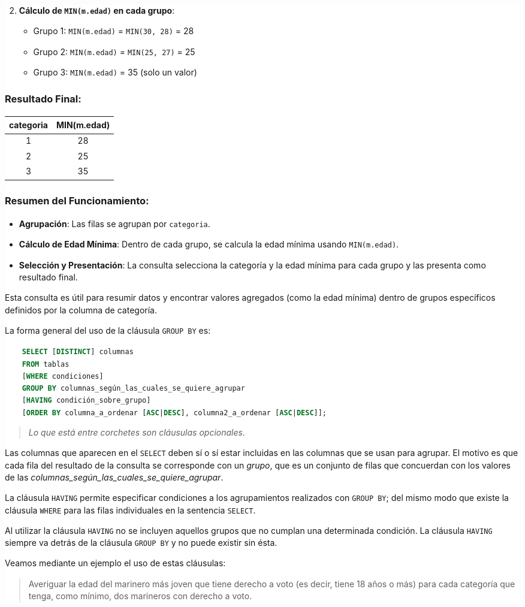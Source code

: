 2. **Cálculo de `MIN(m.edad)` en cada grupo**:

   - Grupo 1: `MIN(m.edad)` = `MIN(30, 28)` = 28

   - Grupo 2: `MIN(m.edad)` = `MIN(25, 27)` = 25

   - Grupo 3: `MIN(m.edad)` = 35 (solo un valor)

### Resultado Final:

| categoria | MIN(m.edad) |
|:---------:|:-----------:|
| 1         | 28          |
| 2         | 25          |
| 3         | 35          |

### Resumen del Funcionamiento:

- **Agrupación**: Las filas se agrupan por `categoria`.

- **Cálculo de Edad Mínima**: Dentro de cada grupo, se calcula la edad mínima usando `MIN(m.edad)`.

- **Selección y Presentación**: La consulta selecciona la categoría y la edad mínima para cada grupo y las presenta como resultado final.

Esta consulta es útil para resumir datos y encontrar valores agregados (como la edad mínima) dentro de grupos específicos definidos por la columna de categoría.

La forma general del uso de la cláusula `GROUP BY` es:

```sql
	SELECT [DISTINCT] columnas
	FROM tablas 
	[WHERE condiciones]
	GROUP BY columnas_según_las_cuales_se_quiere_agrupar
	[HAVING condición_sobre_grupo]
	[ORDER BY columna_a_ordenar [ASC|DESC], columna2_a_ordenar [ASC|DESC]];
```

> *Lo que está entre corchetes son cláusulas opcionales.*

Las columnas que aparecen en el `SELECT` deben sí o sí estar incluidas en las columnas que se usan para agrupar. El motivo es que cada fila del resultado de la consulta se corresponde con un *grupo*, que es un conjunto de filas que concuerdan con los valores de las *columnas_según_las_cuales_se_quiere_agrupar*.

La cláusula `HAVING` permite especificar condiciones a los agrupamientos realizados con `GROUP BY`; del mismo modo que existe la cláusula `WHERE` para las filas individuales en la sentencia `SELECT`.

Al utilizar la cláusula `HAVING` no se incluyen aquellos grupos que no cumplan una determinada condición. La cláusula `HAVING` siempre va detrás de la cláusula `GROUP BY` y no puede existir sin ésta.

Veamos mediante un ejemplo el uso de estas cláusulas:

> Averiguar la edad del marinero más joven que tiene derecho a voto (es decir, tiene 18 años o más) para cada categoría que tenga, como mínimo, dos marineros con derecho a voto.
